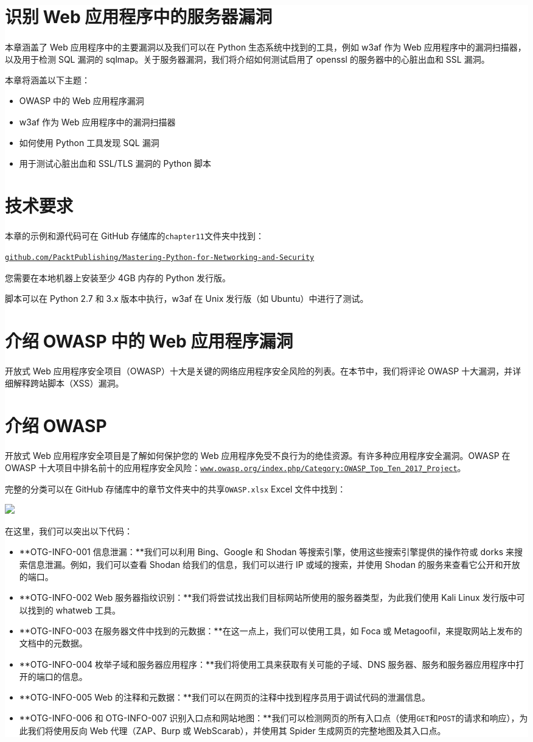 # 识别 Web 应用程序中的服务器漏洞

本章涵盖了 Web 应用程序中的主要漏洞以及我们可以在 Python 生态系统中找到的工具，例如 w3af 作为 Web 应用程序中的漏洞扫描器，以及用于检测 SQL 漏洞的 sqlmap。关于服务器漏洞，我们将介绍如何测试启用了 openssl 的服务器中的心脏出血和 SSL 漏洞。

本章将涵盖以下主题：

+   OWASP 中的 Web 应用程序漏洞

+   w3af 作为 Web 应用程序中的漏洞扫描器

+   如何使用 Python 工具发现 SQL 漏洞

+   用于测试心脏出血和 SSL/TLS 漏洞的 Python 脚本

# 技术要求

本章的示例和源代码可在 GitHub 存储库的`chapter11`文件夹中找到：

[`github.com/PacktPublishing/Mastering-Python-for-Networking-and-Security`](https://github.com/PacktPublishing/Mastering-Python-for-Networking-and-Security)

您需要在本地机器上安装至少 4GB 内存的 Python 发行版。

脚本可以在 Python 2.7 和 3.x 版本中执行，w3af 在 Unix 发行版（如 Ubuntu）中进行了测试。

# 介绍 OWASP 中的 Web 应用程序漏洞

开放式 Web 应用程序安全项目（OWASP）十大是关键的网络应用程序安全风险的列表。在本节中，我们将评论 OWASP 十大漏洞，并详细解释跨站脚本（XSS）漏洞。

# 介绍 OWASP

开放式 Web 应用程序安全项目是了解如何保护您的 Web 应用程序免受不良行为的绝佳资源。有许多种应用程序安全漏洞。OWASP 在 OWASP 十大项目中排名前十的应用程序安全风险：[`www.owasp.org/index.php/Category:OWASP_Top_Ten_2017_Project`](https://www.owasp.org/index.php/Category:OWASP_Top_Ten_2017_Project)。

完整的分类可以在 GitHub 存储库中的章节文件夹中的共享`OWASP.xlsx` Excel 文件中找到：

![](img/2b915aec-e598-4ea1-8cd6-f7761421bff4.png)

在这里，我们可以突出以下代码：

+   **OTG-INFO-001 信息泄漏：**我们可以利用 Bing、Google 和 Shodan 等搜索引擎，使用这些搜索引擎提供的操作符或 dorks 来搜索信息泄漏。例如，我们可以查看 Shodan 给我们的信息，我们可以进行 IP 或域的搜索，并使用 Shodan 的服务来查看它公开和开放的端口。

+   **OTG-INFO-002 Web 服务器指纹识别：**我们将尝试找出我们目标网站所使用的服务器类型，为此我们使用 Kali Linux 发行版中可以找到的 whatweb 工具。

+   **OTG-INFO-003 在服务器文件中找到的元数据：**在这一点上，我们可以使用工具，如 Foca 或 Metagoofil，来提取网站上发布的文档中的元数据。

+   **OTG-INFO-004 枚举子域和服务器应用程序：**我们将使用工具来获取有关可能的子域、DNS 服务器、服务和服务器应用程序中打开的端口的信息。

+   **OTG-INFO-005 Web 的注释和元数据：**我们可以在网页的注释中找到程序员用于调试代码的泄漏信息。

+   **OTG-INFO-006 和 OTG-INFO-007 识别入口点和网站地图：**我们可以检测网页的所有入口点（使用`GET`和`POST`的请求和响应），为此我们将使用反向 Web 代理（ZAP、Burp 或 WebScarab），并使用其 Spider 生成网页的完整地图及其入口点。
